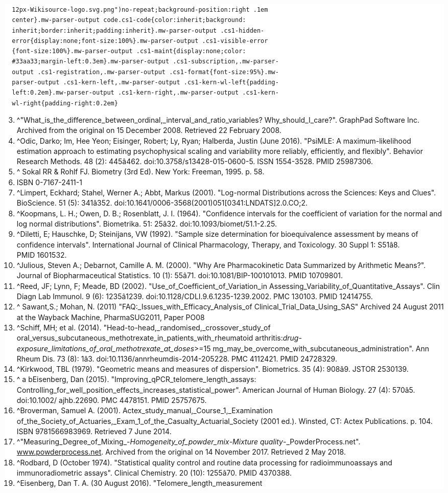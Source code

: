       12px-Wikisource-logo.svg.png")no-repeat;background-position:right .1em
      center}.mw-parser-output code.cs1-code{color:inherit;background:
      inherit;border:inherit;padding:inherit}.mw-parser-output .cs1-hidden-
      error{display:none;font-size:100%}.mw-parser-output .cs1-visible-error
      {font-size:100%}.mw-parser-output .cs1-maint{display:none;color:
      #33aa33;margin-left:0.3em}.mw-parser-output .cs1-subscription,.mw-parser-
      output .cs1-registration,.mw-parser-output .cs1-format{font-size:95%}.mw-
      parser-output .cs1-kern-left,.mw-parser-output .cs1-kern-wl-left{padding-
      left:0.2em}.mw-parser-output .cs1-kern-right,.mw-parser-output .cs1-kern-
      wl-right{padding-right:0.2em}
   3. ^"What_is_the_difference_between_ordinal,_interval_and_ratio_variables?
      Why_should_I_care?". GraphPad Software Inc. Archived from the original on
      15 December 2008. Retrieved 22 February 2008.
   4. ^Odic, Darko; Im, Hee Yeon; Eisinger, Robert; Ly, Ryan; Halberda, Justin
      (June 2016). "PsiMLE: A maximum-likelihood estimation approach to
      estimating psychophysical scaling and variability more reliably,
      efficiently, and flexibly". Behavior Research Methods. 48 (2): 445â462.
      doi:10.3758/s13428-015-0600-5. ISSN 1554-3528. PMID 25987306.
   5. ^ Sokal RR & Rohlf FJ. Biometry (3rd Ed). New York: Freeman, 1995. p. 58.
   6. ISBN 0-7167-2411-1
   7. ^Limpert, Eckhard; Stahel, Werner A.; Abbt, Markus (2001). "Log-normal
      Distributions across the Sciences: Keys and Clues". BioScience. 51 (5):
      341â352. doi:10.1641/0006-3568(2001)051[0341:LNDATS]2.0.CO;2.
   8. ^Koopmans, L. H.; Owen, D. B.; Rosenblatt, J. I. (1964). "Confidence
      intervals for the coefficient of variation for the normal and log normal
      distributions". Biometrika. 51: 25â32. doi:10.1093/biomet/51.1-2.25.
   9. ^Diletti, E; Hauschke, D; Steinijans, VW (1992). "Sample size
      determination for bioequivalence assessment by means of confidence
      intervals". International Journal of Clinical Pharmacology, Therapy, and
      Toxicology. 30 Suppl 1: S51â8. PMID 1601532.
  10. ^Julious, Steven A.; Debarnot, Camille A. M. (2000). "Why Are
      Pharmacokinetic Data Summarized by Arithmetic Means?". Journal of
      Biopharmaceutical Statistics. 10 (1): 55â71. doi:10.1081/BIP-100101013.
      PMID 10709801.
  11. ^Reed, JF; Lynn, F; Meade, BD (2002). "Use_of_Coefficient_of_Variation_in
      Assessing_Variability_of_Quantitative_Assays". Clin Diagn Lab Immunol. 9
      (6): 1235â1239. doi:10.1128/CDLI.9.6.1235-1239.2002. PMC 130103.
      PMID 12414755.
  12. ^ Sawant,S.; Mohan, N. (2011) "FAQ:_Issues_with_Efficacy_Analysis_of
      Clinical_Trial_Data_Using_SAS" Archived 24 August 2011 at the Wayback
      Machine, PharmaSUG2011, Paper PO08
  13. ^Schiff, MH; et al. (2014). "Head-to-head,_randomised,_crossover_study_of
      oral_versus_subcutaneous_methotrexate_in_patients_with_rheumatoid
      arthritis:_drug-exposure_limitations_of_oral_methotrexate_at_doses_>=15
      mg_may_be_overcome_with_subcutaneous_administration". Ann Rheum Dis. 73
      (8): 1â3. doi:10.1136/annrheumdis-2014-205228. PMC 4112421.
      PMID 24728329.
  14. ^Kirkwood, TBL (1979). "Geometric means and measures of dispersion".
      Biometrics. 35 (4): 908â9. JSTOR 2530139.
  15. ^ a bEisenberg, Dan (2015). "Improving_qPCR_telomere_length_assays:
      Controlling_for_well_position_effects_increases_statistical_power".
      American Journal of Human Biology. 27 (4): 570â5. doi:10.1002/
      ajhb.22690. PMC 4478151. PMID 25757675.
  16. ^Broverman, Samuel A. (2001). Actex_study_manual,_Course_1,_Examination
      of_the_Society_of_Actuaries,_Exam_1_of_the_Casualty_Actuarial_Society
      (2001 ed.). Winsted, CT: Actex Publications. p. 104. ISBN 9781566983969.
      Retrieved 7 June 2014.
  17. ^"Measuring_Degree_of_Mixing_-_Homogeneity_of_powder_mix_-_Mixture
      quality_-_PowderProcess.net". www.powderprocess.net. Archived from the
      original on 14 November 2017. Retrieved 2 May 2018.
  18. ^Rodbard, D (October 1974). "Statistical quality control and routine data
      processing for radioimmunoassays and immunoradiometric assays". Clinical
      Chemistry. 20 (10): 1255â70. PMID 4370388.
  19. ^Eisenberg, Dan T. A. (30 August 2016). "Telomere_length_measurement